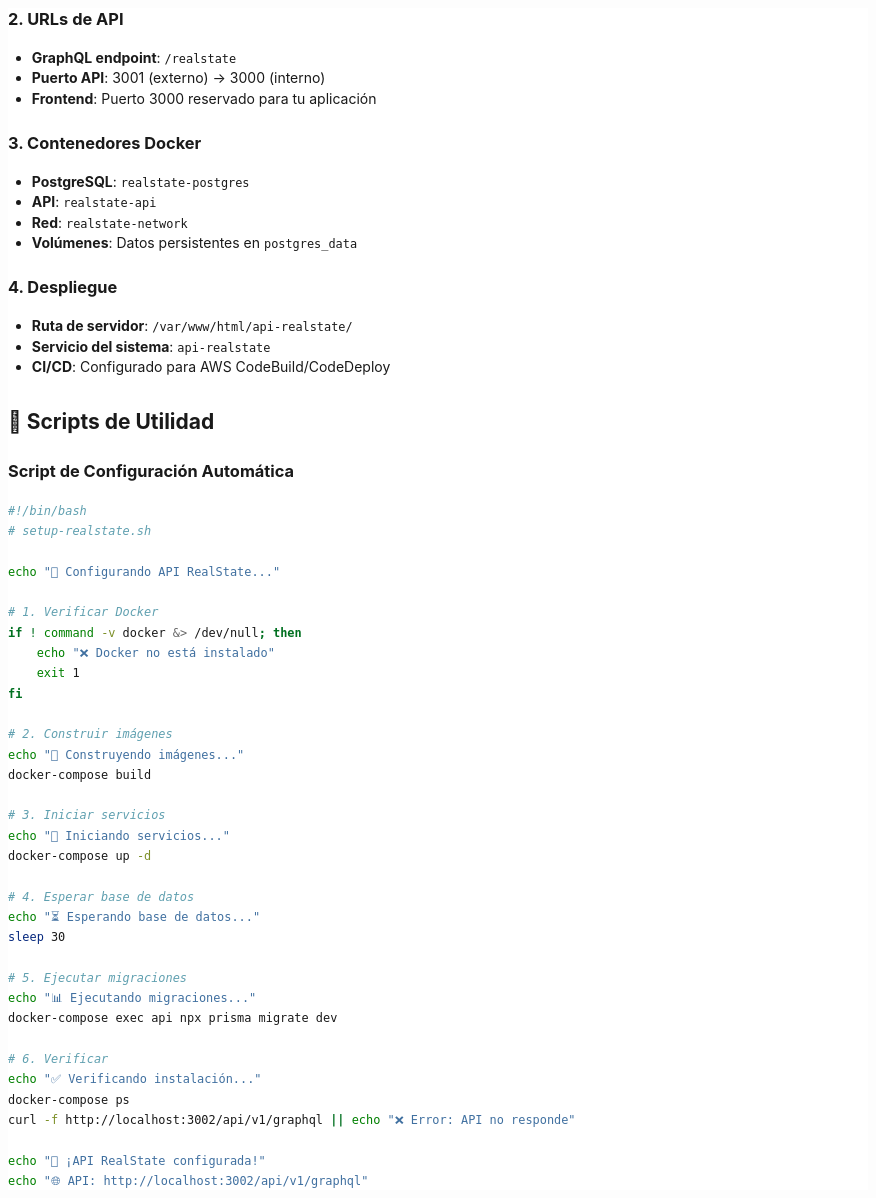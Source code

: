 ### 2. **URLs de API**
- **GraphQL endpoint**: `/realstate`
- **Puerto API**: 3001 (externo) → 3000 (interno)
- **Frontend**: Puerto 3000 reservado para tu aplicación

### 3. **Contenedores Docker**
- **PostgreSQL**: `realstate-postgres`
- **API**: `realstate-api`
- **Red**: `realstate-network`
- **Volúmenes**: Datos persistentes en `postgres_data`

### 4. **Despliegue**
- **Ruta de servidor**: `/var/www/html/api-realstate/`
- **Servicio del sistema**: `api-realstate`
- **CI/CD**: Configurado para AWS CodeBuild/CodeDeploy

## 🔧 Scripts de Utilidad

### Script de Configuración Automática
```bash
#!/bin/bash
# setup-realstate.sh

echo "🚀 Configurando API RealState..."

# 1. Verificar Docker
if ! command -v docker &> /dev/null; then
    echo "❌ Docker no está instalado"
    exit 1
fi

# 2. Construir imágenes
echo "🔨 Construyendo imágenes..."
docker-compose build

# 3. Iniciar servicios
echo "🚀 Iniciando servicios..."
docker-compose up -d

# 4. Esperar base de datos
echo "⏳ Esperando base de datos..."
sleep 30

# 5. Ejecutar migraciones
echo "📊 Ejecutando migraciones..."
docker-compose exec api npx prisma migrate dev

# 6. Verificar
echo "✅ Verificando instalación..."
docker-compose ps
curl -f http://localhost:3002/api/v1/graphql || echo "❌ Error: API no responde"

echo "🎉 ¡API RealState configurada!"
echo "🌐 API: http://localhost:3002/api/v1/graphql"
```
